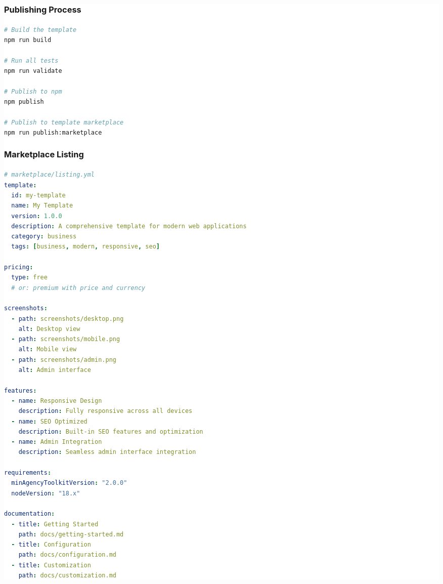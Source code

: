 ### Publishing Process

```bash
# Build the template
npm run build

# Run all tests
npm run validate

# Publish to npm
npm publish

# Publish to template marketplace
npm run publish:marketplace
```

### Marketplace Listing

```yaml
# marketplace/listing.yml
template:
  id: my-template
  name: My Template
  version: 1.0.0
  description: A comprehensive template for modern web applications
  category: business
  tags: [business, modern, responsive, seo]
  
pricing:
  type: free
  # or: premium with price and currency
  
screenshots:
  - path: screenshots/desktop.png
    alt: Desktop view
  - path: screenshots/mobile.png
    alt: Mobile view
  - path: screenshots/admin.png
    alt: Admin interface
    
features:
  - name: Responsive Design
    description: Fully responsive across all devices
  - name: SEO Optimized
    description: Built-in SEO features and optimization
  - name: Admin Integration
    description: Seamless admin interface integration
    
requirements:
  minAgencyToolkitVersion: "2.0.0"
  nodeVersion: "18.x"
  
documentation:
  - title: Getting Started
    path: docs/getting-started.md
  - title: Configuration
    path: docs/configuration.md
  - title: Customization
    path: docs/customization.md
```
